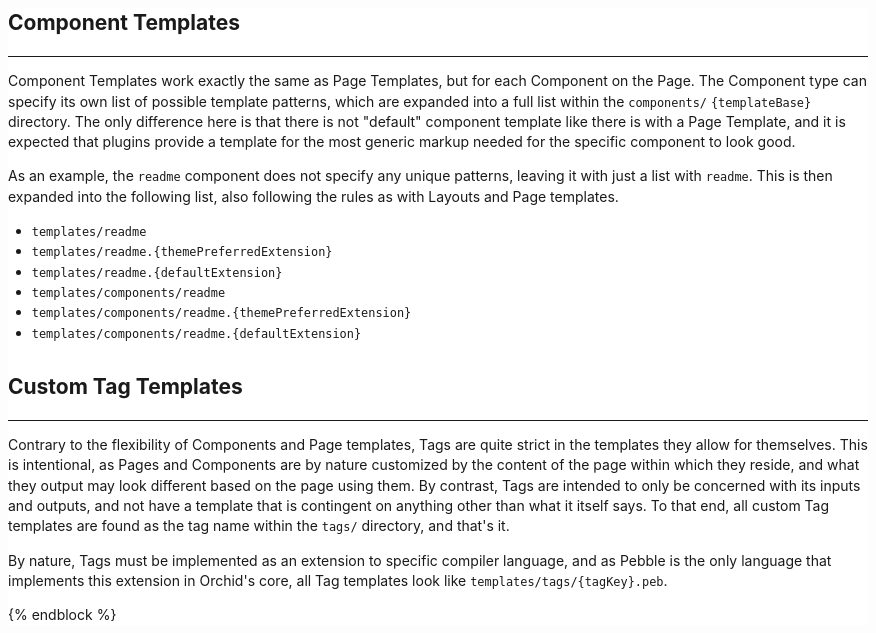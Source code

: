 ## Component Templates
---

Component Templates work exactly the same as Page Templates, but for each Component on the Page. The Component type can
specify its own list of possible template patterns, which are expanded into a full list within the `components/` 
`{templateBase}` directory. The only difference here is that there is not "default" component template like there is 
with a Page Template, and it is expected that plugins provide a template for the most generic markup needed for the 
specific component to look good.

As an example, the `readme` component does not specify any unique patterns, leaving it with just a list with `readme`.
This is then expanded into the following list, also following the rules as with Layouts and Page templates.

- `templates/readme`
- `templates/readme.{themePreferredExtension}`
- `templates/readme.{defaultExtension}`
- `templates/components/readme`
- `templates/components/readme.{themePreferredExtension}`
- `templates/components/readme.{defaultExtension}`

## Custom Tag Templates
---

Contrary to the flexibility of Components and Page templates, Tags are quite strict in the templates they allow for 
themselves. This is intentional, as Pages and Components are by nature customized by the content of the page within 
which they reside, and what they output may look different based on the page using them. By contrast, Tags are intended
to only be concerned with its inputs and outputs, and not have a template that is contingent on anything other than what 
it itself says. To that end, all custom Tag templates are found as the tag name within the `tags/` directory, and that's
it. 

By nature, Tags must be implemented as an extension to specific compiler language, and as Pebble is the only language 
that implements this extension in Orchid's core, all Tag templates look like `templates/tags/{tagKey}.peb`.


{% endblock %}